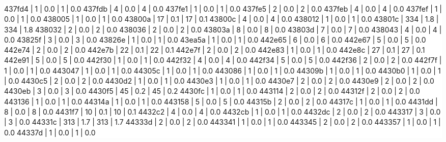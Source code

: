 437fd4                                           |      1 |   0.0 |   1 |   0.0
437fdb                                           |      4 |   0.0 |   4 |   0.0
437fe1                                           |      1 |   0.0 |   1 |   0.0
437fe5                                           |      2 |   0.0 |   2 |   0.0
437feb                                           |      4 |   0.0 |   4 |   0.0
437fef                                           |      1 |   0.0 |   1 |   0.0
438005                                           |      1 |   0.0 |   1 |   0.0
43800a                                           |     17 |   0.1 |  17 |   0.1
43800c                                           |      4 |   0.0 |   4 |   0.0
438012                                           |      1 |   0.0 |   1 |   0.0
43801c                                           |    334 |   1.8 | 334 |   1.8
438032                                           |      2 |   0.0 |   2 |   0.0
438036                                           |      2 |   0.0 |   2 |   0.0
43803a                                           |      8 |   0.0 |   8 |   0.0
43803d                                           |      7 |   0.0 |   7 |   0.0
438043                                           |      4 |   0.0 |   4 |   0.0
43825f                                           |      3 |   0.0 |   3 |   0.0
43826e                                           |      1 |   0.0 |   1 |   0.0
43ea5a                                           |      1 |   0.0 |   1 |   0.0
442e65                                           |      6 |   0.0 |   6 |   0.0
442e67                                           |      5 |   0.0 |   5 |   0.0
442e74                                           |      2 |   0.0 |   2 |   0.0
442e7b                                           |     22 |   0.1 |  22 |   0.1
442e7f                                           |      2 |   0.0 |   2 |   0.0
442e83                                           |      1 |   0.0 |   1 |   0.0
442e8c                                           |     27 |   0.1 |  27 |   0.1
442e91                                           |      5 |   0.0 |   5 |   0.0
442f30                                           |      1 |   0.0 |   1 |   0.0
442f32                                           |      4 |   0.0 |   4 |   0.0
442f34                                           |      5 |   0.0 |   5 |   0.0
442f36                                           |      2 |   0.0 |   2 |   0.0
442f7f                                           |      1 |   0.0 |   1 |   0.0
443047                                           |      1 |   0.0 |   1 |   0.0
44305c                                           |      1 |   0.0 |   1 |   0.0
443086                                           |      1 |   0.0 |   1 |   0.0
44309b                                           |      1 |   0.0 |   1 |   0.0
4430b0                                           |      1 |   0.0 |   1 |   0.0
4430c5                                           |      2 |   0.0 |   2 |   0.0
4430d2                                           |      1 |   0.0 |   1 |   0.0
4430e3                                           |      1 |   0.0 |   1 |   0.0
4430e7                                           |      2 |   0.0 |   2 |   0.0
4430e9                                           |      2 |   0.0 |   2 |   0.0
4430eb                                           |      3 |   0.0 |   3 |   0.0
4430f5                                           |     45 |   0.2 |  45 |   0.2
4430fc                                           |      1 |   0.0 |   1 |   0.0
443114                                           |      2 |   0.0 |   2 |   0.0
44312f                                           |      2 |   0.0 |   2 |   0.0
443136                                           |      1 |   0.0 |   1 |   0.0
44314a                                           |      1 |   0.0 |   1 |   0.0
443158                                           |      5 |   0.0 |   5 |   0.0
44315b                                           |      2 |   0.0 |   2 |   0.0
44317c                                           |      1 |   0.0 |   1 |   0.0
4431dd                                           |      8 |   0.0 |   8 |   0.0
4431f7                                           |     10 |   0.1 |  10 |   0.1
4432c2                                           |      4 |   0.0 |   4 |   0.0
4432cb                                           |      1 |   0.0 |   1 |   0.0
4432dc                                           |      2 |   0.0 |   2 |   0.0
443317                                           |      3 |   0.0 |   3 |   0.0
44331c                                           |    313 |   1.7 | 313 |   1.7
44333d                                           |      2 |   0.0 |   2 |   0.0
443341                                           |      1 |   0.0 |   1 |   0.0
443345                                           |      2 |   0.0 |   2 |   0.0
443357                                           |      1 |   0.0 |   1 |   0.0
44337d                                           |      1 |   0.0 |   1 |   0.0